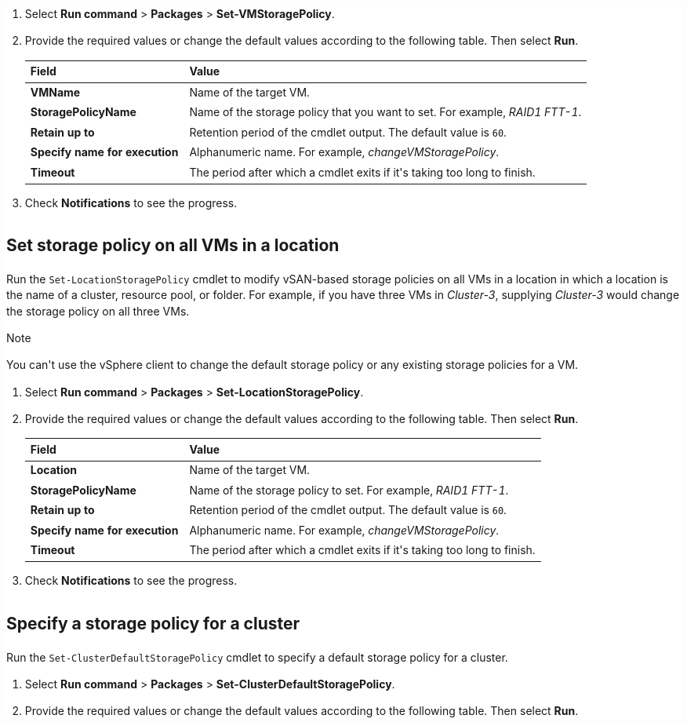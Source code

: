 1. Select **Run command** > **Packages** > **Set-VMStoragePolicy**.

1. Provide the required values or change the default values according to the following table. Then select **Run**.

   | **Field** | **Value** |
   | --- | --- |
   | **VMName** | Name of the target VM. |
   | **StoragePolicyName** | Name of the storage policy that you want to set. For example, *RAID1 FTT-1*. |
   | **Retain up to**  | Retention period of the cmdlet output. The default value is `60`.  |
   | **Specify name for execution**  | Alphanumeric name. For example, *changeVMStoragePolicy*.  |
   | **Timeout**  |  The period after which a cmdlet exits if it's taking too long to finish.  |

1. Check **Notifications** to see the progress.

## Set storage policy on all VMs in a location

Run the `Set-LocationStoragePolicy` cmdlet to modify vSAN-based storage policies on all VMs in a location in which a location is the name of a cluster, resource pool, or folder. For example, if you have three VMs in *Cluster-3*, supplying *Cluster-3* would change the storage policy on all three VMs.

> [!NOTE]
> You can't use the vSphere client to change the default storage policy or any existing storage policies for a VM.

1. Select **Run command** > **Packages** > **Set-LocationStoragePolicy**.

1. Provide the required values or change the default values according to the following table. Then select **Run**.

   | **Field** | **Value** |
   | --- | --- |
   | **Location** | Name of the target VM. |
   | **StoragePolicyName** | Name of the storage policy to set. For example, *RAID1 FTT-1*. |
   | **Retain up to**  | Retention period of the cmdlet output. The default value is `60`.  |
   | **Specify name for execution**  | Alphanumeric name. For example, *changeVMStoragePolicy*.  |
   | **Timeout**  |  The period after which a cmdlet exits if it's taking too long to finish.  |

1. Check **Notifications** to see the progress.

## Specify a storage policy for a cluster

Run the `Set-ClusterDefaultStoragePolicy` cmdlet to specify a default storage policy for a cluster.

1. Select **Run command** > **Packages** > **Set-ClusterDefaultStoragePolicy**.

1. Provide the required values or change the default values according to the following table. Then select **Run**.
